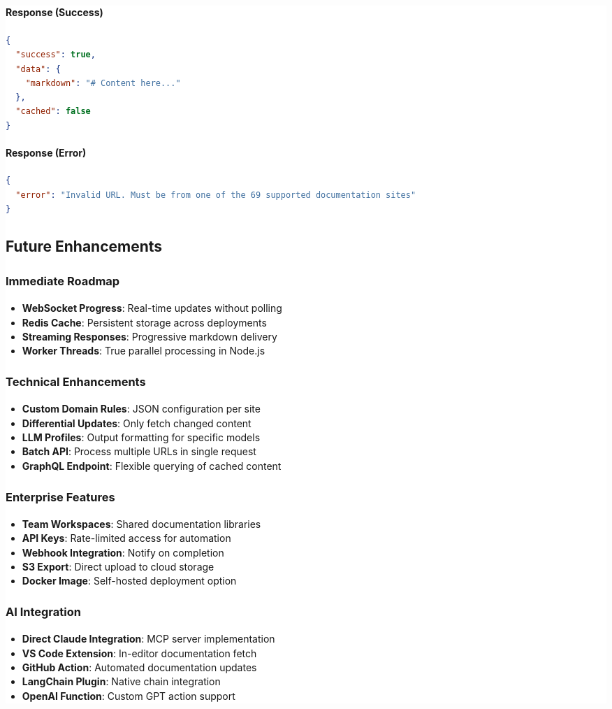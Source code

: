 #### Response (Success)

```json
{
  "success": true,
  "data": {
    "markdown": "# Content here..."
  },
  "cached": false
}
```

#### Response (Error)

```json
{
  "error": "Invalid URL. Must be from one of the 69 supported documentation sites"
}
```

## Future Enhancements

### Immediate Roadmap

- **WebSocket Progress**: Real-time updates without polling
- **Redis Cache**: Persistent storage across deployments
- **Streaming Responses**: Progressive markdown delivery
- **Worker Threads**: True parallel processing in Node.js

### Technical Enhancements

- **Custom Domain Rules**: JSON configuration per site
- **Differential Updates**: Only fetch changed content
- **LLM Profiles**: Output formatting for specific models
- **Batch API**: Process multiple URLs in single request
- **GraphQL Endpoint**: Flexible querying of cached content

### Enterprise Features

- **Team Workspaces**: Shared documentation libraries
- **API Keys**: Rate-limited access for automation
- **Webhook Integration**: Notify on completion
- **S3 Export**: Direct upload to cloud storage
- **Docker Image**: Self-hosted deployment option

### AI Integration

- **Direct Claude Integration**: MCP server implementation
- **VS Code Extension**: In-editor documentation fetch
- **GitHub Action**: Automated documentation updates
- **LangChain Plugin**: Native chain integration
- **OpenAI Function**: Custom GPT action support
